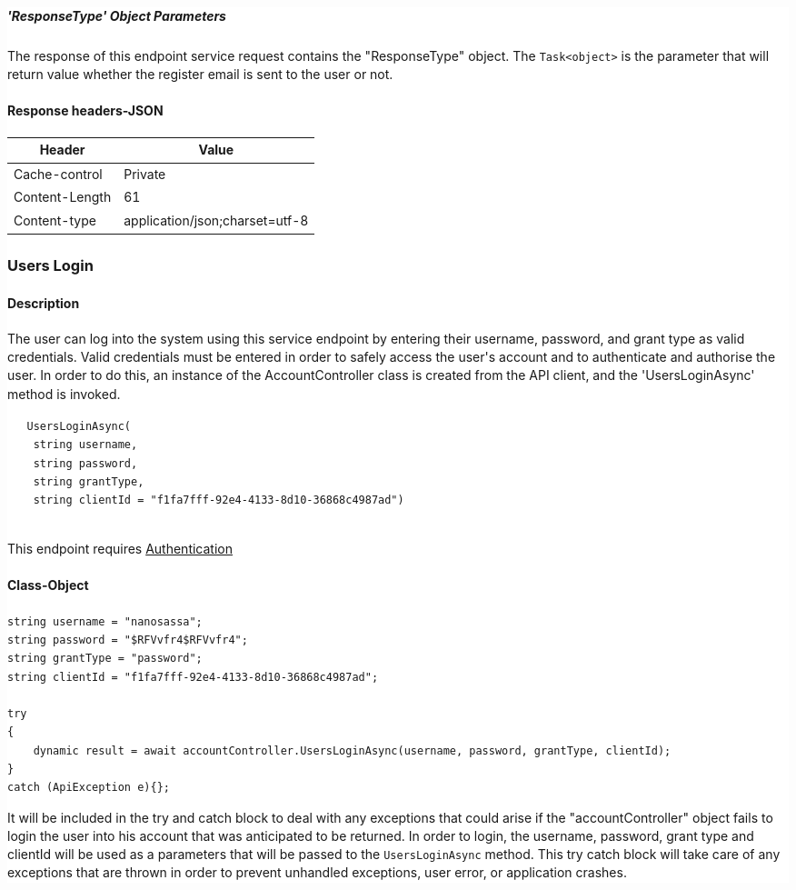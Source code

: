 ##### 'ResponseType' Object Parameters 
The response of this endpoint service request contains the "ResponseType" object. The `Task<object>` is the parameter that will return value whether the register email is sent to the user or not.
   
#### Response headers-JSON
|Header|Value|
|------|-----|
|Cache-control|Private|
|Content-Length|61|
|Content-type|application/json;charset=utf-8|     
  
  
  
  
### Users Login
#### Description  
The user can log into the system using this service endpoint by entering their username, password, and grant type as valid credentials. Valid credentials must be entered in order to safely access the user's account and to authenticate and authorise the user. In order to do this, an instance of the AccountController class is created from the API client, and the 'UsersLoginAsync' method is invoked. 
  
 
```markdown
   UsersLoginAsync(
    string username,
    string password,
    string grantType,
    string clientId = "f1fa7fff-92e4-4133-8d10-36868c4987ad")
  
```

This endpoint requires [Authentication](https://developers.icheckdev.com/auth/#/net-standard-library/getting-started/how-to-get-started/authorization) 

#### Class-Object
```markdown
string username = "nanosassa";
string password = "$RFVvfr4$RFVvfr4";
string grantType = "password";
string clientId = "f1fa7fff-92e4-4133-8d10-36868c4987ad";

try
{
    dynamic result = await accountController.UsersLoginAsync(username, password, grantType, clientId);
}
catch (ApiException e){};
```  
  
It will be included in the try and catch block to deal with any exceptions that could arise if the "accountController" object fails to login the user into his account that was anticipated to be returned. In order to login, the username, password, grant type and clientId will be used as a parameters that will be passed to the `UsersLoginAsync` method. This try catch block will take care of any exceptions that are thrown in order to prevent unhandled exceptions, user error, or application crashes.  
